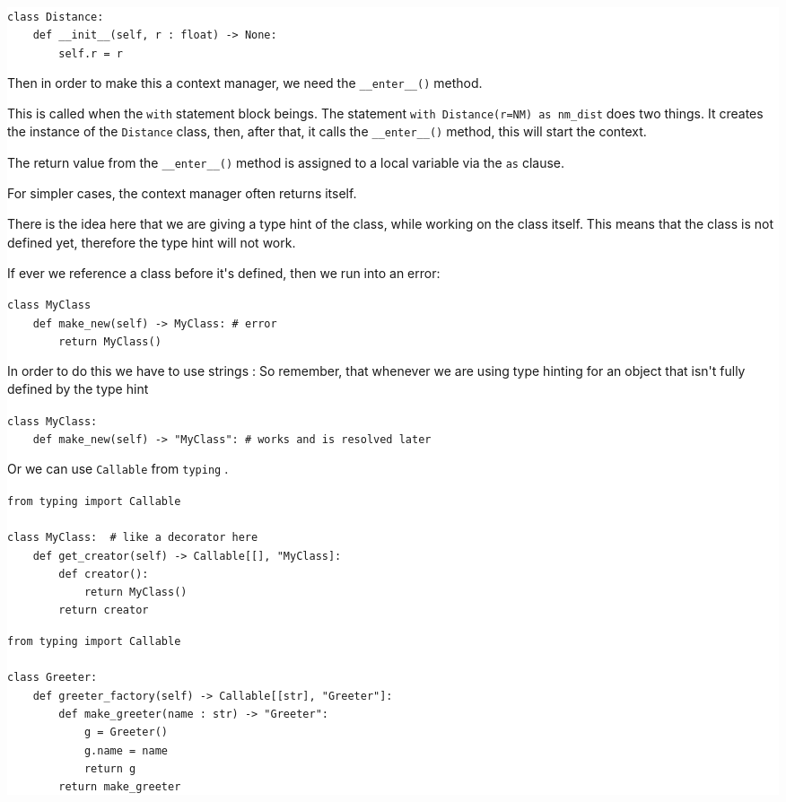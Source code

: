 ```
class Distance: 
	def __init__(self, r : float) -> None: 
		self.r = r
```

Then in order to make this a context manager, we need the `__enter__()` method. 

This is called when the `with` statement block beings. 
The statement `with Distance(r=NM) as nm_dist`  does two things. 
It creates the instance of the `Distance` class, then, after that, it calls the `__enter__()` method, this will start the context. 

The return value from the `__enter__()` method is assigned to a local variable via the `as` clause. 

For simpler cases, the context manager often returns itself. 

There is the idea here that we are giving a type hint of the class, while working on the class itself. This means that the class is not defined yet, therefore the type hint will not work. 

If ever we reference a class before it's defined, then we run into an error: 
```
class MyClass 
	def make_new(self) -> MyClass: # error
		return MyClass()
```

In order to do this we have to use strings : So remember, that whenever we are using type hinting for an object that isn't fully defined by the type hint


```
class MyClass: 
	def make_new(self) -> "MyClass": # works and is resolved later
```

Or we can use `Callable` from `typing` . 
```
from typing import Callable

class MyClass:  # like a decorator here
	def get_creator(self) -> Callable[[], "MyClass]: 
		def creator(): 
			return MyClass()
		return creator
```

```
from typing import Callable

class Greeter: 
	def greeter_factory(self) -> Callable[[str], "Greeter"]: 
		def make_greeter(name : str) -> "Greeter": 
			g = Greeter() 
			g.name = name 
			return g
		return make_greeter
```
